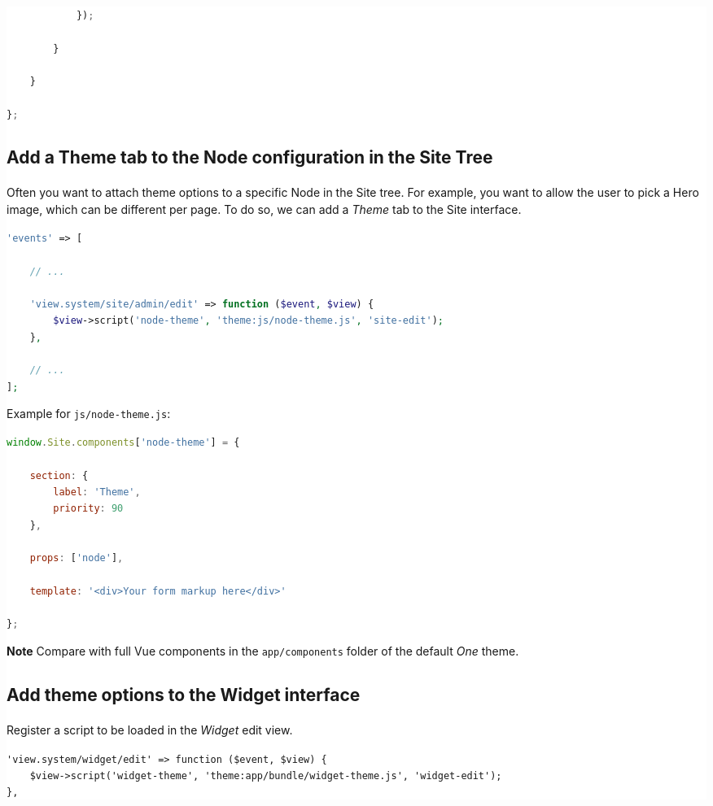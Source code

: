 ```js
            });

        }

    }

};
```

## Add a Theme tab to the Node configuration in the Site Tree
Often you want to attach theme options to a specific Node in the Site tree. For example, you want to allow the user to pick a Hero image, which can be different per page. To do so, we can add a _Theme_ tab to the Site interface.

```php
'events' => [

    // ...

    'view.system/site/admin/edit' => function ($event, $view) {
        $view->script('node-theme', 'theme:js/node-theme.js', 'site-edit');
    },

    // ...
];
```

Example for `js/node-theme.js`:

```js
window.Site.components['node-theme'] = {

    section: {
        label: 'Theme',
        priority: 90
    },

    props: ['node'],

    template: '<div>Your form markup here</div>'

};
```

**Note** Compare with full Vue components in the `app/components` folder of the default _One_ theme.

## Add theme options to the Widget interface
Register a script to be loaded in the _Widget_ edit view.

```
'view.system/widget/edit' => function ($event, $view) {
    $view->script('widget-theme', 'theme:app/bundle/widget-theme.js', 'widget-edit');
},
```

